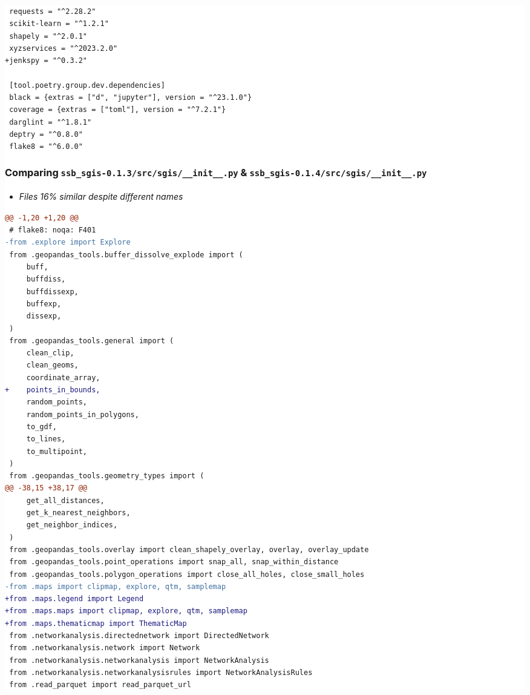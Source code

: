 ```
 requests = "^2.28.2"
 scikit-learn = "^1.2.1"
 shapely = "^2.0.1"
 xyzservices = "^2023.2.0"
+jenkspy = "^0.3.2"
 
 [tool.poetry.group.dev.dependencies]
 black = {extras = ["d", "jupyter"], version = "^23.1.0"}
 coverage = {extras = ["toml"], version = "^7.2.1"}
 darglint = "^1.8.1"
 deptry = "^0.8.0"
 flake8 = "^6.0.0"
```

### Comparing `ssb_sgis-0.1.3/src/sgis/__init__.py` & `ssb_sgis-0.1.4/src/sgis/__init__.py`

 * *Files 16% similar despite different names*

```diff
@@ -1,20 +1,20 @@
 # flake8: noqa: F401
-from .explore import Explore
 from .geopandas_tools.buffer_dissolve_explode import (
     buff,
     buffdiss,
     buffdissexp,
     buffexp,
     dissexp,
 )
 from .geopandas_tools.general import (
     clean_clip,
     clean_geoms,
     coordinate_array,
+    points_in_bounds,
     random_points,
     random_points_in_polygons,
     to_gdf,
     to_lines,
     to_multipoint,
 )
 from .geopandas_tools.geometry_types import (
@@ -38,15 +38,17 @@
     get_all_distances,
     get_k_nearest_neighbors,
     get_neighbor_indices,
 )
 from .geopandas_tools.overlay import clean_shapely_overlay, overlay, overlay_update
 from .geopandas_tools.point_operations import snap_all, snap_within_distance
 from .geopandas_tools.polygon_operations import close_all_holes, close_small_holes
-from .maps import clipmap, explore, qtm, samplemap
+from .maps.legend import Legend
+from .maps.maps import clipmap, explore, qtm, samplemap
+from .maps.thematicmap import ThematicMap
 from .networkanalysis.directednetwork import DirectedNetwork
 from .networkanalysis.network import Network
 from .networkanalysis.networkanalysis import NetworkAnalysis
 from .networkanalysis.networkanalysisrules import NetworkAnalysisRules
 from .read_parquet import read_parquet_url
```


 [pypi_]: https://pypi.org/project/ssb-sgis/
 [status]: https://pypi.org/project/ssb-sgis/
 [python version]: https://pypi.org/project/ssb-sgis